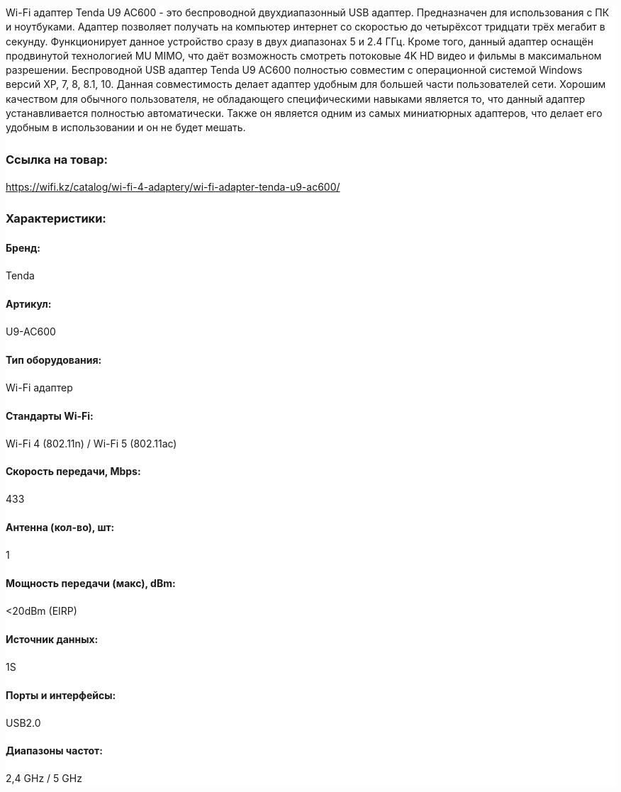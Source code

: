 Wi-Fi адаптер Tenda U9 AC600 - это беспроводной двухдиапазонный USB адаптер. Предназначен для использования с ПК и ноутбуками. Адаптер позволяет получать на компьютер интернет со скоростью до четырёхсот тридцати трёх мегабит в секунду. Функционирует данное устройство сразу в двух диапазонах 5 и 2.4 ГГц. Кроме того, данный адаптер оснащён продвинутой технологией MU MIMO, что даёт возможность смотреть потоковые 4K HD видео и фильмы в максимальном разрешении.   Беспроводной USB адаптер Tenda U9 AC600 полностью совместим с операционной системой Windows версий XP, 7, 8, 8.1, 10. Данная совместимость делает адаптер удобным для большей части пользователей сети. Хорошим качеством для обычного пользователя, не обладающего специфическими навыками является то, что данный адаптер устанавливается полностью автоматически. Также он является одним из самых миниатюрных адаптеров, что делает его удобным в использовании и он не будет мешать.

### Ссылка на товар:

https://wifi.kz/catalog/wi-fi-4-adaptery/wi-fi-adapter-tenda-u9-ac600/

### Характеристики:

#### Бренд:

Tenda

#### Артикул:

U9-AC600

#### Тип оборудования:

Wi-Fi адаптер

#### Стандарты Wi-Fi:

Wi-Fi 4 (802.11n) / Wi-Fi 5 (802.11ac)

#### Скорость передачи, Mbps:

433

#### Антенна (кол-во), шт:

1

#### Мощность передачи (макс), dBm:

&lt;20dBm (EIRP)

#### Источник данных:

1S

#### Порты и интерфейсы:

USB2.0

#### Диапазоны частот:

2,4 GHz / 5 GHz
